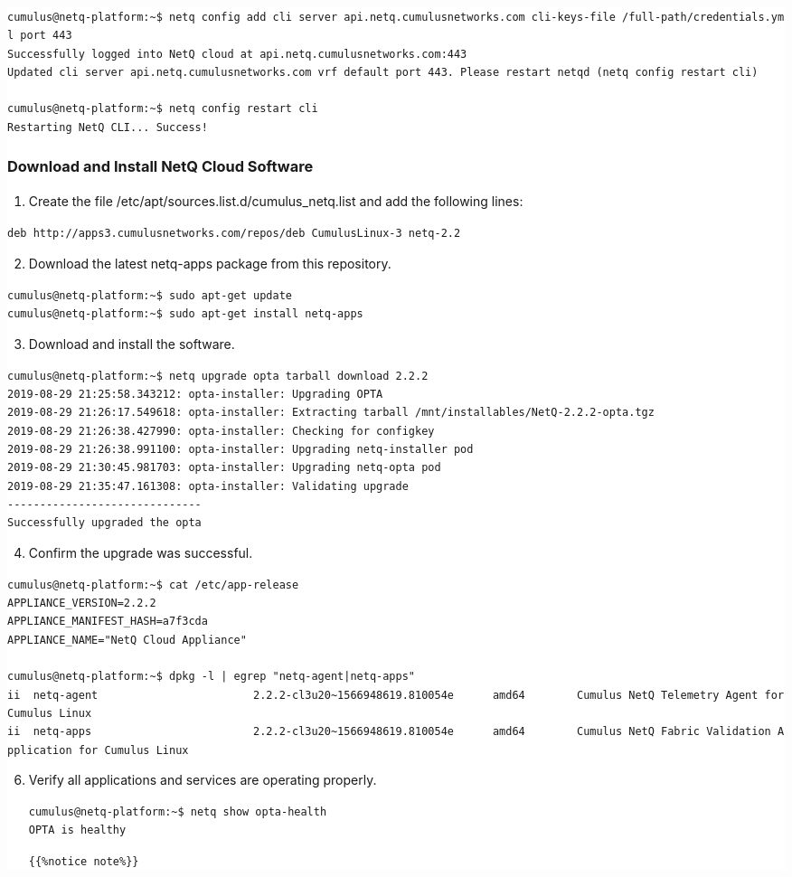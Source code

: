    ```
   cumulus@netq-platform:~$ netq config add cli server api.netq.cumulusnetworks.com cli-keys-file /full-path/credentials.yml port 443
   Successfully logged into NetQ cloud at api.netq.cumulusnetworks.com:443
   Updated cli server api.netq.cumulusnetworks.com vrf default port 443. Please restart netqd (netq config restart cli)

   cumulus@netq-platform:~$ netq config restart cli
   Restarting NetQ CLI... Success!
   ```

### Download and Install NetQ Cloud Software

1. Create the file /etc/apt/sources.list.d/cumulus_netq.list and add the following lines:

```
deb http://apps3.cumulusnetworks.com/repos/deb CumulusLinux-3 netq-2.2
```

2. Download the latest netq-apps package from this repository.

```
cumulus@netq-platform:~$ sudo apt-get update
cumulus@netq-platform:~$ sudo apt-get install netq-apps
```

3. Download and install the software.

```
cumulus@netq-platform:~$ netq upgrade opta tarball download 2.2.2
2019-08-29 21:25:58.343212: opta-installer: Upgrading OPTA
2019-08-29 21:26:17.549618: opta-installer: Extracting tarball /mnt/installables/NetQ-2.2.2-opta.tgz
2019-08-29 21:26:38.427990: opta-installer: Checking for configkey
2019-08-29 21:26:38.991100: opta-installer: Upgrading netq-installer pod
2019-08-29 21:30:45.981703: opta-installer: Upgrading netq-opta pod
2019-08-29 21:35:47.161308: opta-installer: Validating upgrade
------------------------------
Successfully upgraded the opta
```

4. Confirm the upgrade was successful.

```
cumulus@netq-platform:~$ cat /etc/app-release
APPLIANCE_VERSION=2.2.2
APPLIANCE_MANIFEST_HASH=a7f3cda
APPLIANCE_NAME="NetQ Cloud Appliance"

cumulus@netq-platform:~$ dpkg -l | egrep "netq-agent|netq-apps"
ii  netq-agent                        2.2.2-cl3u20~1566948619.810054e      amd64        Cumulus NetQ Telemetry Agent for Cumulus Linux
ii  netq-apps                         2.2.2-cl3u20~1566948619.810054e      amd64        Cumulus NetQ Fabric Validation Application for Cumulus Linux
```

6. Verify all applications and services are operating properly.
   ```
   cumulus@netq-platform:~$ netq show opta-health
   OPTA is healthy
   ```
       {{%notice note%}}
